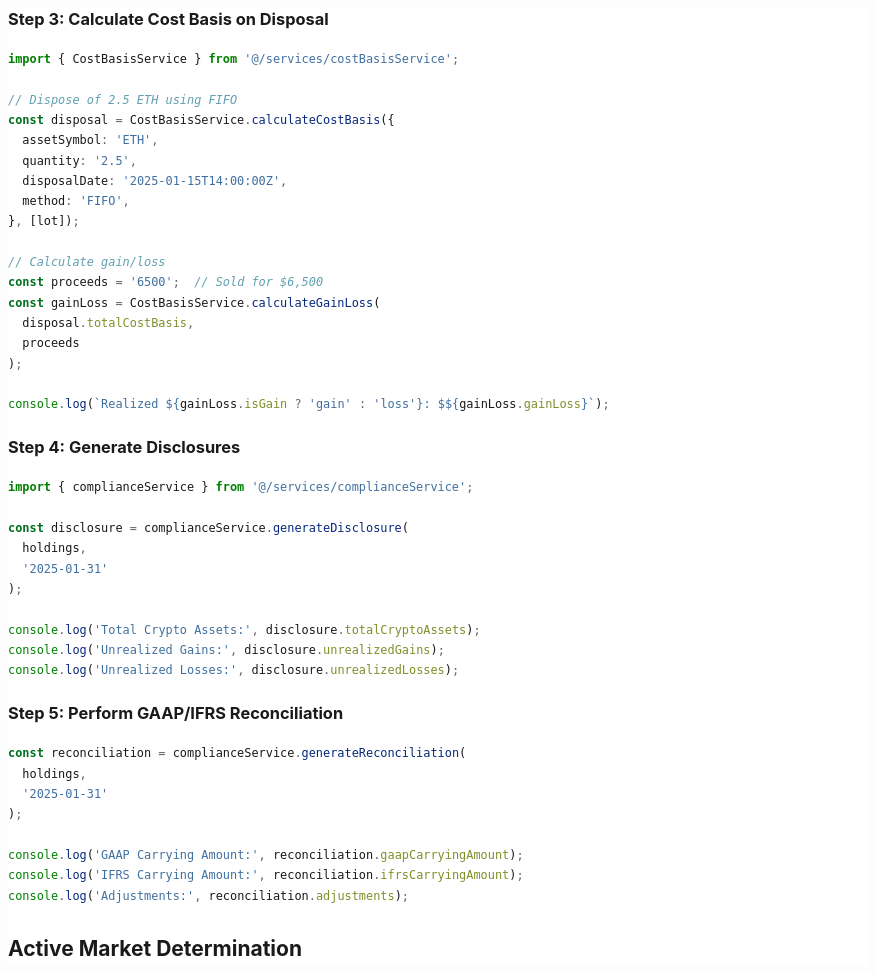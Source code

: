 ### Step 3: Calculate Cost Basis on Disposal

```typescript
import { CostBasisService } from '@/services/costBasisService';

// Dispose of 2.5 ETH using FIFO
const disposal = CostBasisService.calculateCostBasis({
  assetSymbol: 'ETH',
  quantity: '2.5',
  disposalDate: '2025-01-15T14:00:00Z',
  method: 'FIFO',
}, [lot]);

// Calculate gain/loss
const proceeds = '6500';  // Sold for $6,500
const gainLoss = CostBasisService.calculateGainLoss(
  disposal.totalCostBasis,
  proceeds
);

console.log(`Realized ${gainLoss.isGain ? 'gain' : 'loss'}: $${gainLoss.gainLoss}`);
```

### Step 4: Generate Disclosures

```typescript
import { complianceService } from '@/services/complianceService';

const disclosure = complianceService.generateDisclosure(
  holdings,
  '2025-01-31'
);

console.log('Total Crypto Assets:', disclosure.totalCryptoAssets);
console.log('Unrealized Gains:', disclosure.unrealizedGains);
console.log('Unrealized Losses:', disclosure.unrealizedLosses);
```

### Step 5: Perform GAAP/IFRS Reconciliation

```typescript
const reconciliation = complianceService.generateReconciliation(
  holdings,
  '2025-01-31'
);

console.log('GAAP Carrying Amount:', reconciliation.gaapCarryingAmount);
console.log('IFRS Carrying Amount:', reconciliation.ifrsCarryingAmount);
console.log('Adjustments:', reconciliation.adjustments);
```

## Active Market Determination
